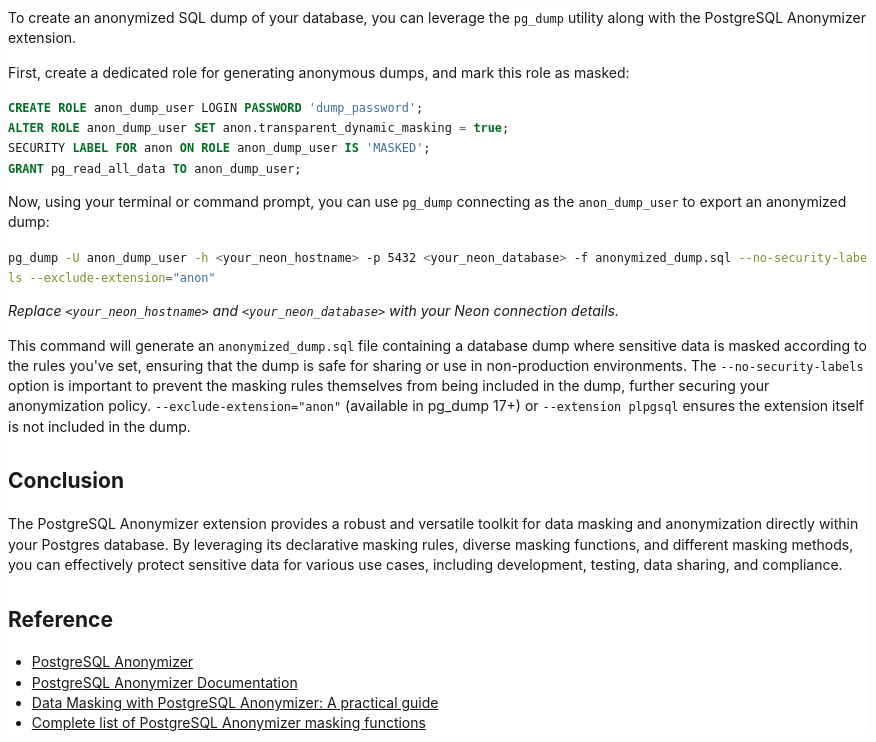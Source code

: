 To create an anonymized SQL dump of your database, you can leverage the `pg_dump` utility along with the PostgreSQL Anonymizer extension.

First, create a dedicated role for generating anonymous dumps, and mark this role as masked:

```sql
CREATE ROLE anon_dump_user LOGIN PASSWORD 'dump_password';
ALTER ROLE anon_dump_user SET anon.transparent_dynamic_masking = true;
SECURITY LABEL FOR anon ON ROLE anon_dump_user IS 'MASKED';
GRANT pg_read_all_data TO anon_dump_user;
```

Now, using your terminal or command prompt, you can use `pg_dump` connecting as the `anon_dump_user` to export an anonymized dump:

```bash
pg_dump -U anon_dump_user -h <your_neon_hostname> -p 5432 <your_neon_database> -f anonymized_dump.sql --no-security-labels --exclude-extension="anon"
```

_Replace `<your_neon_hostname>` and `<your_neon_database>` with your Neon connection details._

This command will generate an `anonymized_dump.sql` file containing a database dump where sensitive data is masked according to the rules you've set, ensuring that the dump is safe for sharing or use in non-production environments. The `--no-security-labels` option is important to prevent the masking rules themselves from being included in the dump, further securing your anonymization policy. `--exclude-extension="anon"` (available in pg_dump 17+) or `--extension plpgsql` ensures the extension itself is not included in the dump.

## Conclusion

The PostgreSQL Anonymizer extension provides a robust and versatile toolkit for data masking and anonymization directly within your Postgres database. By leveraging its declarative masking rules, diverse masking functions, and different masking methods, you can effectively protect sensitive data for various use cases, including development, testing, data sharing, and compliance.

## Reference

- [PostgreSQL Anonymizer](https://gitlab.com/dalibo/postgresql_anonymizer)
- [PostgreSQL Anonymizer Documentation](https://postgresql-anonymizer.readthedocs.io/en/latest/)
- [Data Masking with PostgreSQL Anonymizer: A practical guide](https://dalibo.gitlab.io/postgresql_anonymizer/how-to.handout.pdf)
- [Complete list of PostgreSQL Anonymizer masking functions](https://postgresql-anonymizer.readthedocs.io/en/latest/masking_functions/)

<NeedHelp/>
